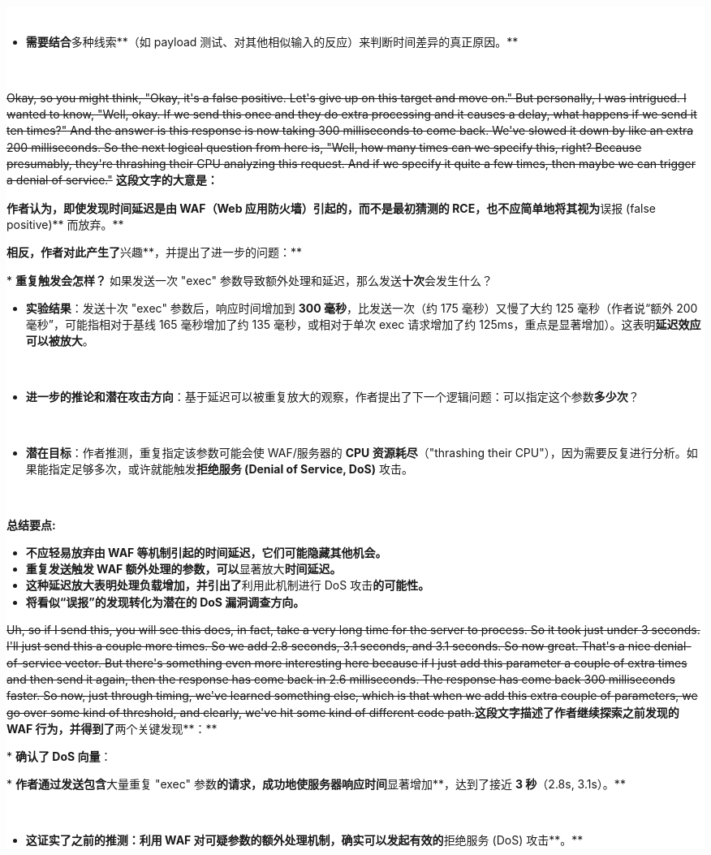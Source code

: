   ​
* ​**需要结合**多种线索**（如 payload 测试、对其他相似输入的反应）来判断时间差异的真正原因。**
  
  ​

~~Okay, so you might think, "Okay, it's a false positive. Let's give up on this target and move on." But personally, I was intrigued. I wanted to know, "Well, okay. If we send this once and they do extra processing and it causes a delay, what happens if we send it ten times?" And the answer is this response is now taking 300 milliseconds to come back. We've slowed it down by like an extra 200 milliseconds. So the next logical question from here is, "Well, how many times can we specify this, right? Because presumably, they're thrashing their CPU analyzing this request. And if we specify it quite a few times, then maybe we can trigger a denial of service."~~
**这段文字的大意是：**

**作者认为，即使发现时间延迟是由 WAF（Web 应用防火墙）引起的，而不是最初猜测的 RCE，也不应简单地将其视为**误报 (false positive)** 而放弃。**

​**相反，作者对此产生了**兴趣**，并提出了进一步的问题：**

​* **重复触发会怎样？** 如果发送一次 "exec" 参数导致额外处理和延迟，那么发送**十次**会发生什么？

* ​​​**实验结果**：发送十次 "exec" 参数后，响应时间增加到 **300 毫秒**，比发送一次（约 175 毫秒）又慢了大约 125 毫秒（作者说“额外 200 毫秒”，可能指相对于基线 165 毫秒增加了约 135 毫秒，或相对于单次 exec 请求增加了约 125ms，重点是显著增加）。这表明**延迟效应可以被放大**。
  
  ​​​
* ​​**进一步的推论和潜在攻击方向**：基于延迟可以被重复放大的观察，作者提出了下一个逻辑问题：可以指定这个参数**多少次**？
  
  ​​
* ​​**潜在目标**：作者推测，重复指定该参数可能会使 WAF/服务器的 **CPU 资源耗尽**（"thrashing their CPU"），因为需要反复进行分析。如果能指定足够多次，或许就能触发**拒绝服务 (Denial of Service, DoS)** 攻击。
  
  ​​

**总结要点:**

* **不应轻易放弃由 WAF 等机制引起的时间延迟，它们可能隐藏其他机会。**
* **重复发送触发 WAF 额外处理的参数，可以**显著放大**时间延迟。**
* **这种延迟放大表明处理负载增加，并引出了**利用此机制进行 DoS 攻击**的可能性。**
* **将看似“误报”的发现转化为潜在的 **DoS 漏洞**调查方向。**

~~Uh, so if I send this, you will see this does, in fact, take a very long time for the server to process. So it took just under 3 seconds. I'll just send this a couple more times. So we add 2.8 seconds, 3.1 seconds, and 3.1 seconds. So now great. That's a nice denial-of-service vector. But there's something even more interesting here because if I just add this parameter a couple of extra times and then send it again, then the response has come back in 2.6 milliseconds. The response has come back 300 milliseconds faster. So now, just through timing, we've learned something else, which is that when we add this extra couple of parameters, we go over some kind of threshold, and clearly, we've hit some kind of different code path.~~
​**这段文字描述了作者继续探索之前发现的 WAF 行为，并得到了**两个关键发现**：**

​* ​**确认了 DoS 向量**：

​* ​​**作者通过发送包含**大量重复 "exec" 参数**的请求，成功地使服务器响应时间**显著增加**，达到了接近 **3 秒**（2.8s, 3.1s）。**

```
​​
```

* ​**这证实了之前的推测：利用 WAF 对可疑参数的额外处理机制，确实可以发起有效的**拒绝服务 (DoS) 攻击**。**
  